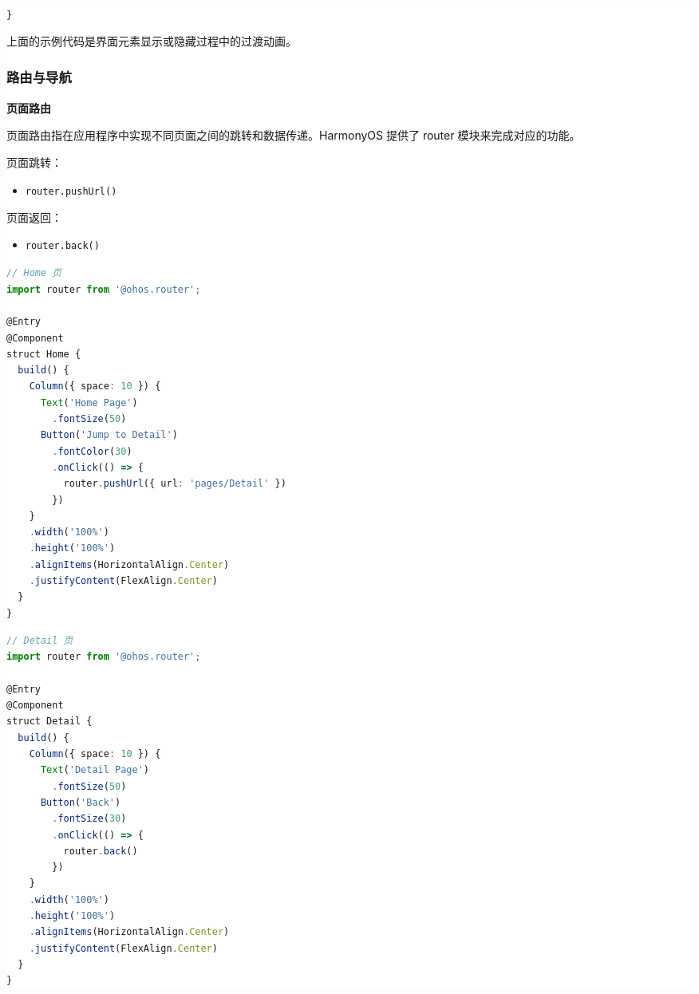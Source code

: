 ```ts
}
```

上面的示例代码是界面元素显示或隐藏过程中的过渡动画。

### 路由与导航

**页面路由**

页面路由指在应用程序中实现不同页面之间的跳转和数据传递。HarmonyOS 提供了 router 模块来完成对应的功能。

页面跳转：

- `router.pushUrl()`

页面返回：

- `router.back()`

```ts
// Home 页
import router from '@ohos.router';

@Entry
@Component
struct Home {
  build() {
    Column({ space: 10 }) {
      Text('Home Page')
        .fontSize(50)
      Button('Jump to Detail')
        .fontColor(30)
        .onClick(() => {
          router.pushUrl({ url: 'pages/Detail' })
        })
    }
    .width('100%')
    .height('100%')
    .alignItems(HorizontalAlign.Center)
    .justifyContent(FlexAlign.Center)
  }
}
```

```ts
// Detail 页
import router from '@ohos.router';

@Entry
@Component
struct Detail {
  build() {
    Column({ space: 10 }) {
      Text('Detail Page')
        .fontSize(50)
      Button('Back')
        .fontSize(30)
        .onClick(() => {
          router.back()
        })
    }
    .width('100%')
    .height('100%')
    .alignItems(HorizontalAlign.Center)
    .justifyContent(FlexAlign.Center)
  }
}
```